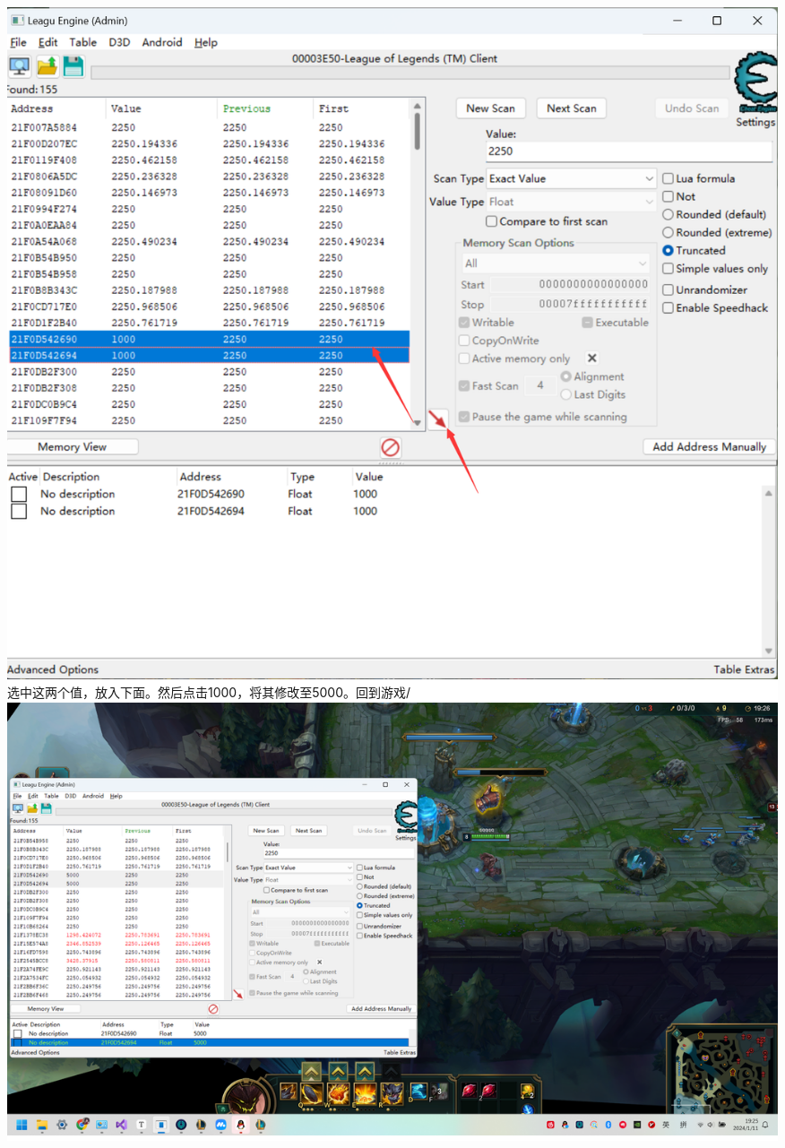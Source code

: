 ![image-20240111192428984](../img/League-of-Legends-Game-Client探索/image-20240111192428984.png)选中这两个值，放入下面。然后点击1000，将其修改至5000。回到游戏/![image-20240111192639091](../img/League-of-Legends-Game-Client探索/image-20240111192639091.png)
